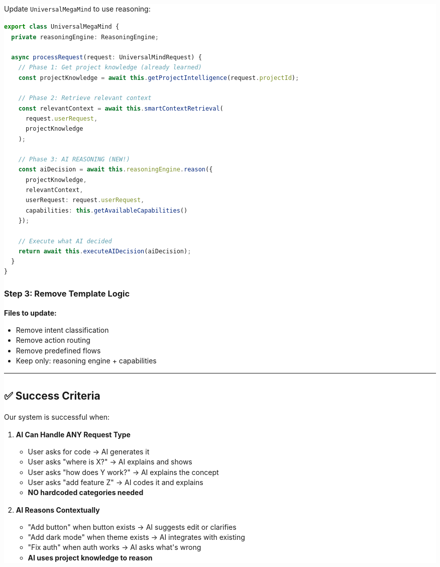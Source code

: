 Update `UniversalMegaMind` to use reasoning:

```typescript
export class UniversalMegaMind {
  private reasoningEngine: ReasoningEngine;
  
  async processRequest(request: UniversalMindRequest) {
    // Phase 1: Get project knowledge (already learned)
    const projectKnowledge = await this.getProjectIntelligence(request.projectId);
    
    // Phase 2: Retrieve relevant context
    const relevantContext = await this.smartContextRetrieval(
      request.userRequest,
      projectKnowledge
    );
    
    // Phase 3: AI REASONING (NEW!)
    const aiDecision = await this.reasoningEngine.reason({
      projectKnowledge,
      relevantContext,
      userRequest: request.userRequest,
      capabilities: this.getAvailableCapabilities()
    });
    
    // Execute what AI decided
    return await this.executeAIDecision(aiDecision);
  }
}
```

### Step 3: Remove Template Logic
**Files to update:**
- Remove intent classification
- Remove action routing
- Remove predefined flows
- Keep only: reasoning engine + capabilities

---

## ✅ Success Criteria

Our system is successful when:

1. **AI Can Handle ANY Request Type**
   - User asks for code → AI generates it
   - User asks "where is X?" → AI explains and shows
   - User asks "how does Y work?" → AI explains the concept
   - User asks "add feature Z" → AI codes it and explains
   - **NO hardcoded categories needed**

2. **AI Reasons Contextually**
   - "Add button" when button exists → AI suggests edit or clarifies
   - "Add dark mode" when theme exists → AI integrates with existing
   - "Fix auth" when auth works → AI asks what's wrong
   - **AI uses project knowledge to reason**
